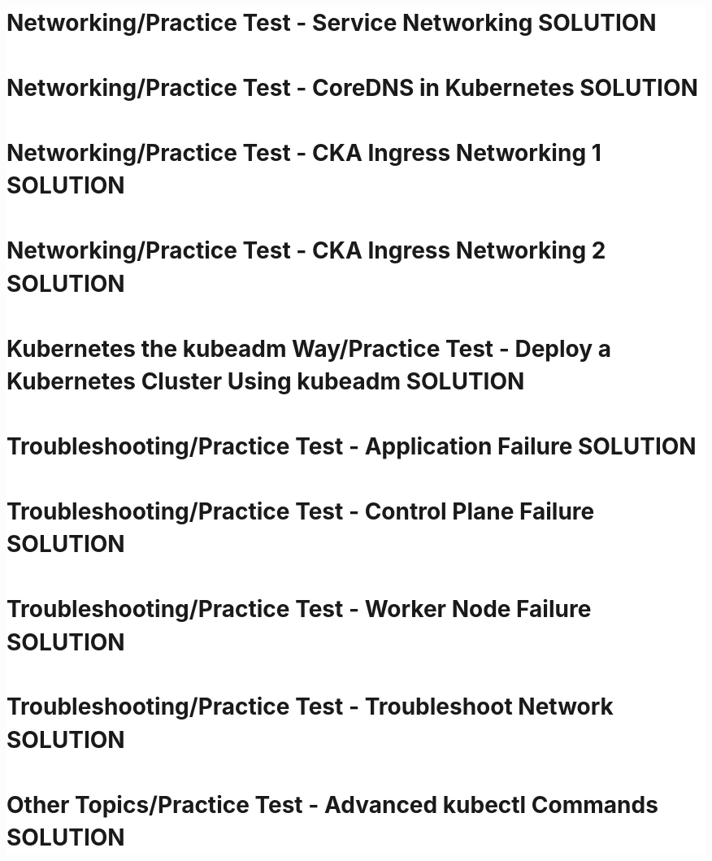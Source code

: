 
# Networking/Practice Test - Service Networking SOLUTION


# Networking/Practice Test - CoreDNS in Kubernetes SOLUTION


# Networking/Practice Test - CKA Ingress Networking 1 SOLUTION


# Networking/Practice Test - CKA Ingress Networking 2 SOLUTION


# Kubernetes the kubeadm Way/Practice Test - Deploy a Kubernetes Cluster Using kubeadm SOLUTION


# Troubleshooting/Practice Test - Application Failure SOLUTION


# Troubleshooting/Practice Test - Control Plane Failure SOLUTION


# Troubleshooting/Practice Test - Worker Node Failure SOLUTION


# Troubleshooting/Practice Test - Troubleshoot Network SOLUTION


# Other Topics/Practice Test - Advanced kubectl Commands SOLUTION